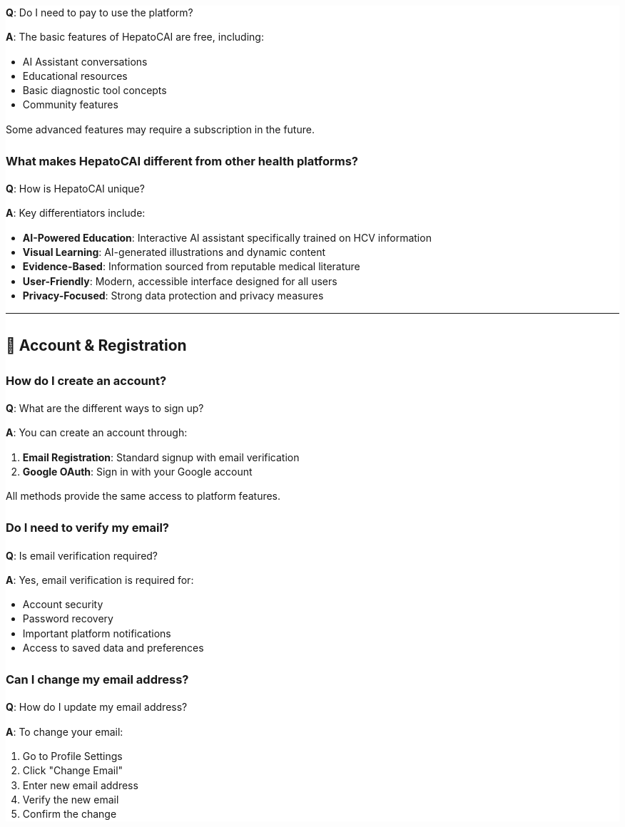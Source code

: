**Q**: Do I need to pay to use the platform?

**A**: The basic features of HepatoCAI are free, including:

- AI Assistant conversations
- Educational resources
- Basic diagnostic tool concepts
- Community features

Some advanced features may require a subscription in the future.

### What makes HepatoCAI different from other health platforms?

**Q**: How is HepatoCAI unique?

**A**: Key differentiators include:

- **AI-Powered Education**: Interactive AI assistant specifically trained on HCV information
- **Visual Learning**: AI-generated illustrations and dynamic content
- **Evidence-Based**: Information sourced from reputable medical literature
- **User-Friendly**: Modern, accessible interface designed for all users
- **Privacy-Focused**: Strong data protection and privacy measures

---

## 👤 Account & Registration

### How do I create an account?

**Q**: What are the different ways to sign up?

**A**: You can create an account through:

1. **Email Registration**: Standard signup with email verification
2. **Google OAuth**: Sign in with your Google account

All methods provide the same access to platform features.

### Do I need to verify my email?

**Q**: Is email verification required?

**A**: Yes, email verification is required for:

- Account security
- Password recovery
- Important platform notifications
- Access to saved data and preferences

### Can I change my email address?

**Q**: How do I update my email address?

**A**: To change your email:

1. Go to Profile Settings
2. Click "Change Email"
3. Enter new email address
4. Verify the new email
5. Confirm the change
